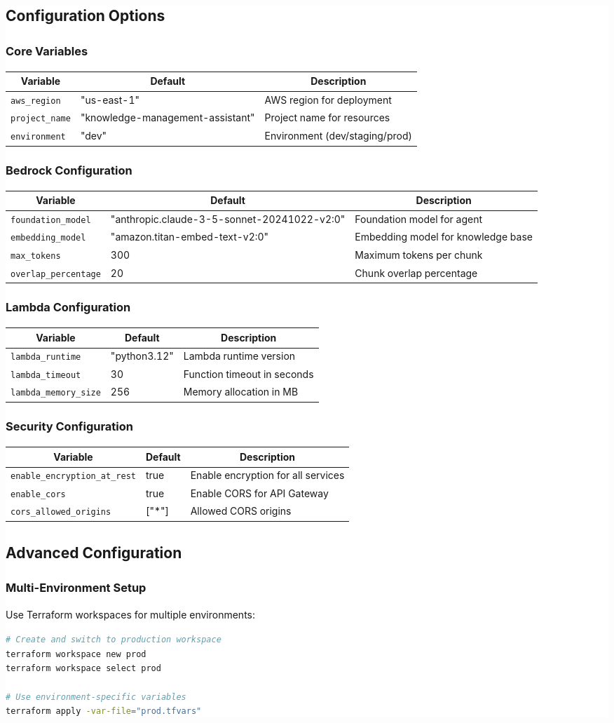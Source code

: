 ## Configuration Options

### Core Variables

| Variable | Default | Description |
|----------|---------|-------------|
| `aws_region` | "us-east-1" | AWS region for deployment |
| `project_name` | "knowledge-management-assistant" | Project name for resources |
| `environment` | "dev" | Environment (dev/staging/prod) |

### Bedrock Configuration

| Variable | Default | Description |
|----------|---------|-------------|
| `foundation_model` | "anthropic.claude-3-5-sonnet-20241022-v2:0" | Foundation model for agent |
| `embedding_model` | "amazon.titan-embed-text-v2:0" | Embedding model for knowledge base |
| `max_tokens` | 300 | Maximum tokens per chunk |
| `overlap_percentage` | 20 | Chunk overlap percentage |

### Lambda Configuration

| Variable | Default | Description |
|----------|---------|-------------|
| `lambda_runtime` | "python3.12" | Lambda runtime version |
| `lambda_timeout` | 30 | Function timeout in seconds |
| `lambda_memory_size` | 256 | Memory allocation in MB |

### Security Configuration

| Variable | Default | Description |
|----------|---------|-------------|
| `enable_encryption_at_rest` | true | Enable encryption for all services |
| `enable_cors` | true | Enable CORS for API Gateway |
| `cors_allowed_origins` | ["*"] | Allowed CORS origins |

## Advanced Configuration

### Multi-Environment Setup

Use Terraform workspaces for multiple environments:

```bash
# Create and switch to production workspace
terraform workspace new prod
terraform workspace select prod

# Use environment-specific variables
terraform apply -var-file="prod.tfvars"
```
